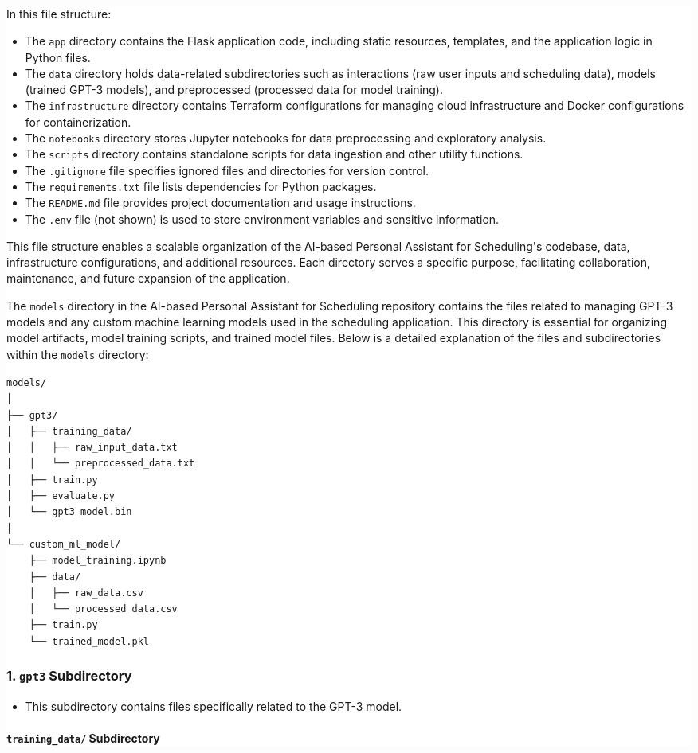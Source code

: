 In this file structure:

- The `app` directory contains the Flask application code, including static resources, templates, and the application logic in Python files.
- The `data` directory holds data-related subdirectories such as interactions (raw user inputs and scheduling data), models (trained GPT-3 models), and preprocessed (processed data for model training).
- The `infrastructure` directory contains Terraform configurations for managing cloud infrastructure and Docker configurations for containerization.
- The `notebooks` directory stores Jupyter notebooks for data preprocessing and exploratory analysis.
- The `scripts` directory contains standalone scripts for data ingestion and other utility functions.
- The `.gitignore` file specifies ignored files and directories for version control.
- The `requirements.txt` file lists dependencies for Python packages.
- The `README.md` file provides project documentation and usage instructions.
- The `.env` file (not shown) is used to store environment variables and sensitive information.

This file structure enables a scalable organization of the AI-based Personal Assistant for Scheduling's codebase, data, infrastructure configurations, and additional resources. Each directory serves a specific purpose, facilitating collaboration, maintenance, and future expansion of the application.

The `models` directory in the AI-based Personal Assistant for Scheduling repository contains the files related to managing GPT-3 models and any custom machine learning models used in the scheduling application. This directory is essential for organizing model artifacts, model training scripts, and trained model files. Below is a detailed explanation of the files and subdirectories within the `models` directory:

```
models/
│
├── gpt3/
│   ├── training_data/
│   │   ├── raw_input_data.txt
│   │   └── preprocessed_data.txt
│   ├── train.py
│   ├── evaluate.py
│   └── gpt3_model.bin
│
└── custom_ml_model/
    ├── model_training.ipynb
    ├── data/
    │   ├── raw_data.csv
    │   └── processed_data.csv
    ├── train.py
    └── trained_model.pkl
```

### 1. `gpt3` Subdirectory

- This subdirectory contains files specifically related to the GPT-3 model.

#### `training_data/` Subdirectory
